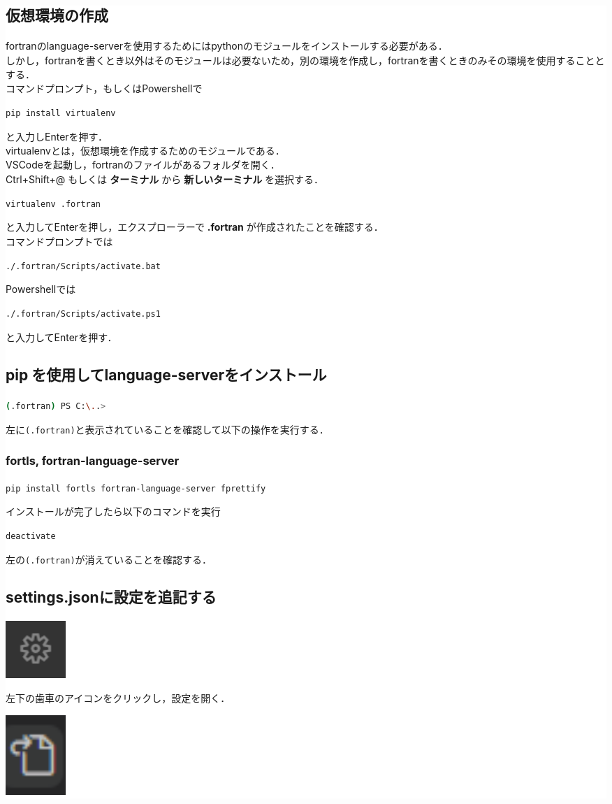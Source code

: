 ## 仮想環境の作成
fortranのlanguage-serverを使用するためにはpythonのモジュールをインストールする必要がある．  
しかし，fortranを書くとき以外はそのモジュールは必要ないため，別の環境を作成し，fortranを書くときのみその環境を使用することとする．  
コマンドプロンプト，もしくはPowershellで

```bash
pip install virtualenv
```
と入力しEnterを押す．  
virtualenvとは，仮想環境を作成するためのモジュールである．  
VSCodeを起動し，fortranのファイルがあるフォルダを開く．  
Ctrl+Shift+@ もしくは **ターミナル** から **新しいターミナル** を選択する．  
```bash
virtualenv .fortran
```
と入力してEnterを押し，エクスプローラーで **.fortran** が作成されたことを確認する．  
コマンドプロンプトでは
```bash
./.fortran/Scripts/activate.bat
```
Powershellでは
```bash
./.fortran/Scripts/activate.ps1
```
と入力してEnterを押す．


## pip を使用してlanguage-serverをインストール
```bash
(.fortran) PS C:\..>
```
左に`(.fortran)`と表示されていることを確認して以下の操作を実行する．
### fortls, fortran-language-server
```bash
pip install fortls fortran-language-server fprettify
```
インストールが完了したら以下のコマンドを実行
```bash
deactivate
```
左の`(.fortran)`が消えていることを確認する．

## settings.jsonに設定を追記する
<img src="./img/setting_icon.png" width=10%>

左下の歯車のアイコンをクリックし，設定を開く．

<img src="./img/setting_json.png" width=10%>
